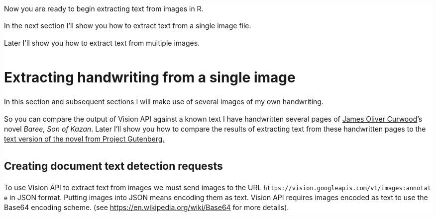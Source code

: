 Now you are ready
to begin extracting text from images
in R.

In the next section I’ll show you how to
extract text from a single image file.

Later I’ll show you how to
extract text from multiple images.

# Extracting handwriting from a single image

In this section
and subsequent sections
I will make use of several images
of my own handwriting.

So you can compare
the output
of Vision API
against a known text
I have handwritten
several pages
of
[James Oliver Curwood](https://en.wikipedia.org/wiki/James_Oliver_Curwood)’s
novel
*Baree, Son of Kazan*.
Later I’ll
show you how to compare
the results of
extracting text from these
handwritten pages
to the
[text version of the novel from Project Gutenberg.](https://www.gutenberg.org/ebooks/4748)

## Creating document text detection requests

To use Vision API
to extract text from images
we must
send images
to the URL
`https://vision.googleapis.com/v1/images:annotate`
in JSON format.
Putting images
into JSON
means encoding them
as text.
Vision API requires
images encoded as text
to use the Base64 encoding scheme.
(see
https://en.wikipedia.org/wiki/Base64
for more details).

